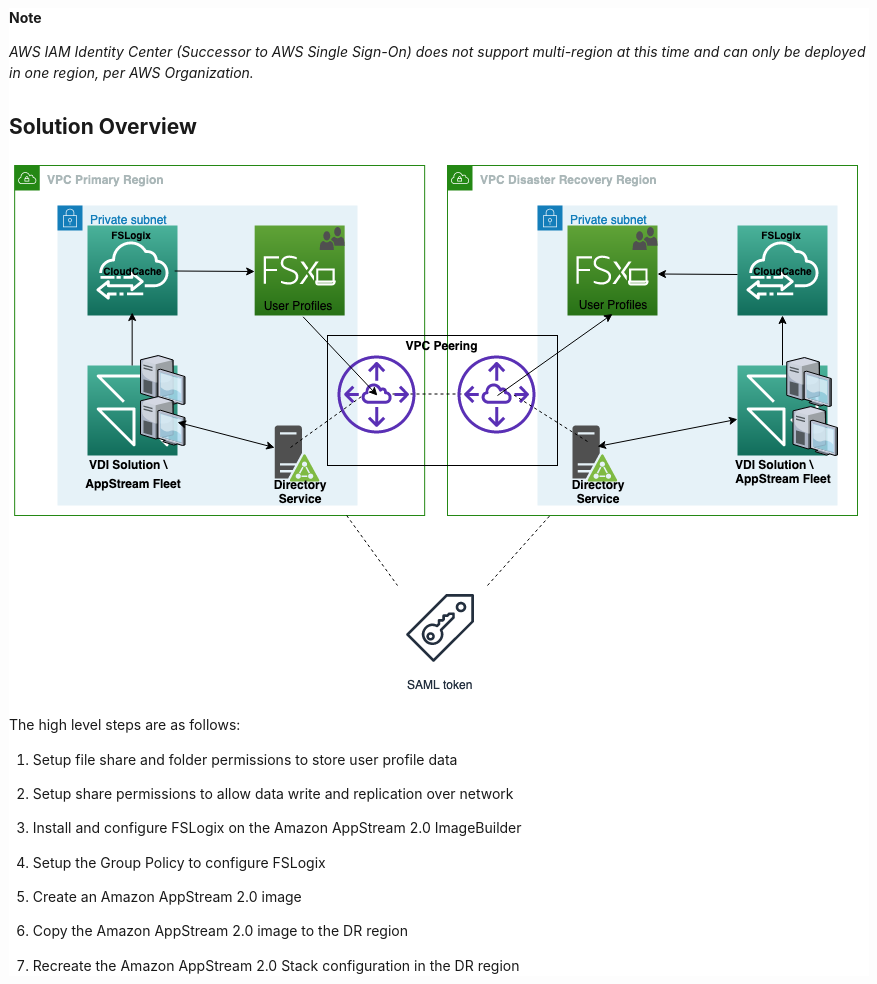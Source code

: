 **Note**

*AWS IAM Identity Center (Successor to AWS Single Sign-On) does not
support multi-region at this time and can only be deployed in one
region, per AWS Organization.*

## Solution Overview
![Figure 1 shows the components and traffic flow for the solution. There are three boxes: VPC Primary Region, VPC Disaster Recovery Region and overlapping both is VPC Peering. A SAML token has broken lines attached VPC Primary Region and VPC Disaster Recovery Region boxes.](images/image1.png "Figure 1. Solution architecture")


The high level steps are as follows:

1.  Setup file share and folder permissions to store user profile data

2.  Setup share permissions to allow data write and replication over
    network

3.  Install and configure FSLogix on the Amazon AppStream 2.0
    ImageBuilder

4.  Setup the Group Policy to configure FSLogix

5.  Create an Amazon AppStream 2.0 image

6.  Copy the Amazon AppStream 2.0 image to the DR region

7.  Recreate the Amazon AppStream 2.0 Stack configuration in the DR
    region
